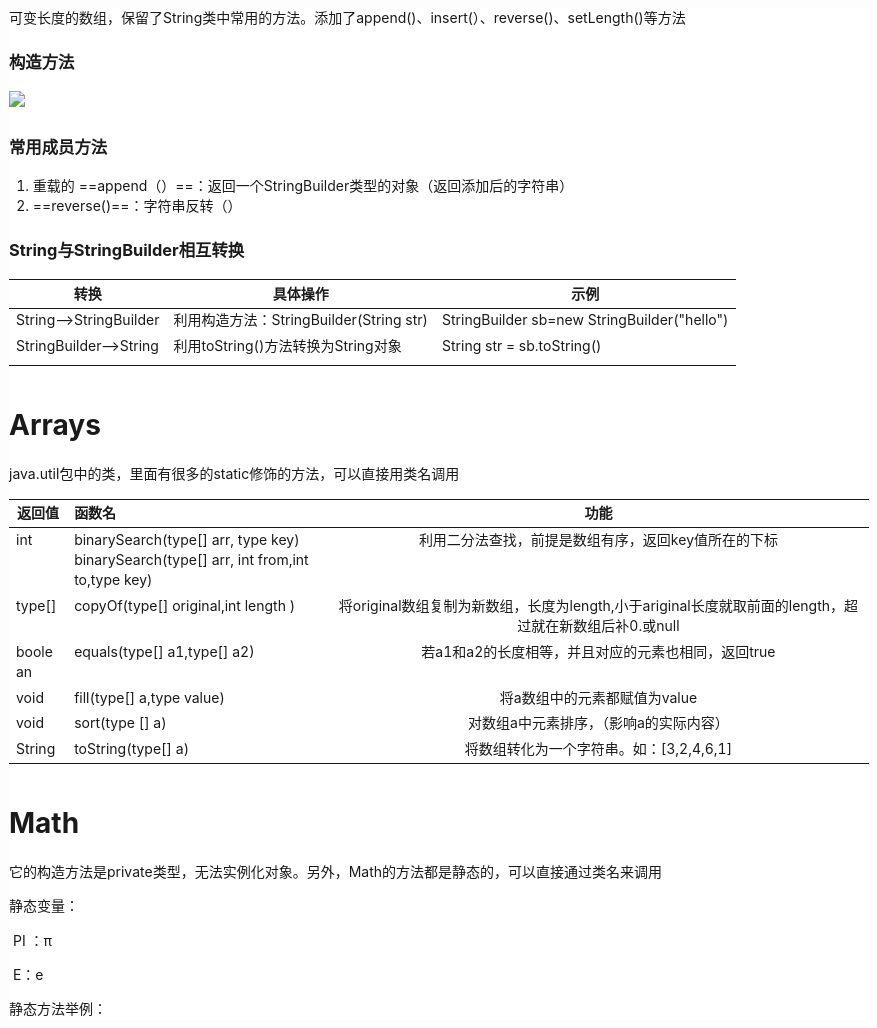 可变长度的数组，保留了String类中常用的方法。添加了append()、insert(）、reverse()、setLength()等方法

### 构造方法

![](https://geda-1302176138.cos.ap-nanjing.myqcloud.com/img/StringBuilder构造方法.png)

### 常用成员方法

1. 重载的 ==append（）==：返回一个StringBuilder类型的对象（返回添加后的字符串）
2. ==reverse()==：字符串反转（）

### String与StringBuilder相互转换



| 转换                   | 具体操作                                | 示例                                         |
| ---------------------- | --------------------------------------- | -------------------------------------------- |
| String-->StringBuilder | 利用构造方法：StringBuilder(String str) | StringBuilder  sb=new StringBuilder("hello") |
| StringBuilder-->String | 利用toString()方法转换为String对象      | String str = sb.toString()                   |
|                        |                                         |                                              |

# Arrays

java.util包中的类，里面有很多的static修饰的方法，可以直接用类名调用



| 返回值  | 函数名                                                       |                             功能                             |
| ------- | :----------------------------------------------------------- | :----------------------------------------------------------: |
| int     | binarySearch(type[] arr, type key)<br />binarySearch(type[] arr, int from,int                 to,type key) |     利用二分法查找，前提是数组有序，返回key值所在的下标      |
| type[]  | copyOf(type[] original,int length )                          | 将original数组复制为新数组，长度为length,小于ariginal长度就取前面的length，超过就在新数组后补0.或null |
| boolean | equals(type[] a1,type[] a2)                                  |      若a1和a2的长度相等，并且对应的元素也相同，返回true      |
| void    | fill(type[] a,type value)                                    |                 将a数组中的元素都赋值为value                 |
| void    | sort(type [] a)                                              |            对数组a中元素排序，（影响a的实际内容）            |
| String  | toString(type[] a)                                           |           将数组转化为一个字符串。如：[3,2,4,6,1]            |

# Math

它的构造方法是private类型，无法实例化对象。另外，Math的方法都是静态的，可以直接通过类名来调用

静态变量：

​	PI ：π

​	E：e

静态方法举例：

